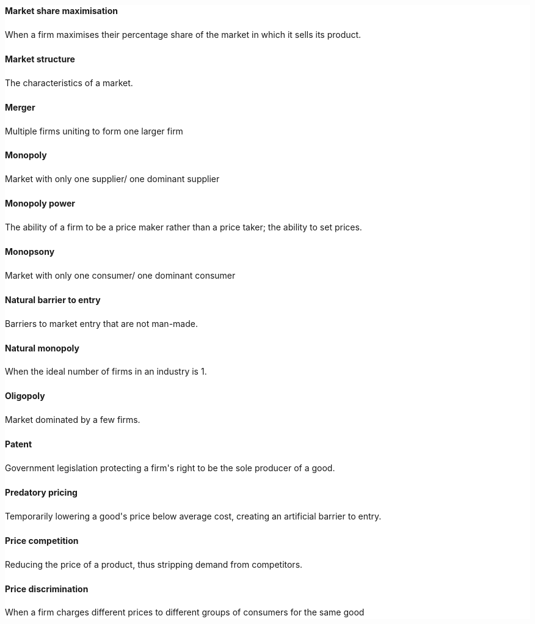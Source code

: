 
#### Market share maximisation
When a firm maximises their percentage share of the market
in which it sells its product.


#### Market structure
The characteristics of a market.


#### Merger
Multiple firms uniting to form one larger firm


#### Monopoly
Market with only one supplier/ one dominant supplier


#### Monopoly power
The ability of a firm to be a price maker rather than a price taker; the
ability to set prices.


#### Monopsony
Market with only one consumer/ one dominant consumer


#### Natural barrier to entry
Barriers to market entry that are not man-made.


#### Natural monopoly
When the ideal number of firms in an industry is 1.


#### Oligopoly
Market dominated by a few firms.


#### Patent
Government legislation protecting a firm's right to be the sole producer of a good.


#### Predatory pricing
Temporarily lowering a good's price below average cost, creating an
artificial barrier to entry.


#### Price competition
Reducing the price of a product, thus stripping demand from
competitors.


#### Price discrimination
When a firm charges different prices to different groups of consumers
for the same good

